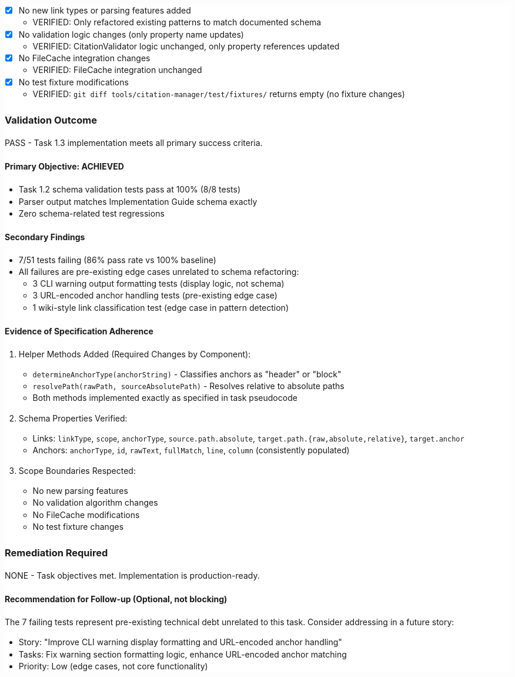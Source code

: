 - [x] No new link types or parsing features added
  - VERIFIED: Only refactored existing patterns to match documented schema
- [x] No validation logic changes (only property name updates)
  - VERIFIED: CitationValidator logic unchanged, only property references updated
- [x] No FileCache integration changes
  - VERIFIED: FileCache integration unchanged
- [x] No test fixture modifications
  - VERIFIED: `git diff tools/citation-manager/test/fixtures/` returns empty (no fixture changes)

### Validation Outcome

PASS - Task 1.3 implementation meets all primary success criteria.

#### Primary Objective: ACHIEVED

- Task 1.2 schema validation tests pass at 100% (8/8 tests)
- Parser output matches Implementation Guide schema exactly
- Zero schema-related test regressions

#### Secondary Findings

- 7/51 tests failing (86% pass rate vs 100% baseline)
- All failures are pre-existing edge cases unrelated to schema refactoring:
  - 3 CLI warning output formatting tests (display logic, not schema)
  - 3 URL-encoded anchor handling tests (pre-existing edge case)
  - 1 wiki-style link classification test (edge case in pattern detection)

#### Evidence of Specification Adherence

1. Helper Methods Added (Required Changes by Component):
   - `determineAnchorType(anchorString)` - Classifies anchors as "header" or "block"
   - `resolvePath(rawPath, sourceAbsolutePath)` - Resolves relative to absolute paths
   - Both methods implemented exactly as specified in task pseudocode

2. Schema Properties Verified:
   - Links: `linkType`, `scope`, `anchorType`, `source.path.absolute`, `target.path.{raw,absolute,relative}`, `target.anchor`
   - Anchors: `anchorType`, `id`, `rawText`, `fullMatch`, `line`, `column` (consistently populated)

3. Scope Boundaries Respected:
   - No new parsing features
   - No validation algorithm changes
   - No FileCache modifications
   - No test fixture changes

### Remediation Required

NONE - Task objectives met. Implementation is production-ready.

#### Recommendation for Follow-up (Optional, not blocking)

The 7 failing tests represent pre-existing technical debt unrelated to this task. Consider addressing in a future story:

- Story: "Improve CLI warning display formatting and URL-encoded anchor handling"
- Tasks: Fix warning section formatting logic, enhance URL-encoded anchor matching
- Priority: Low (edge cases, not core functionality)
